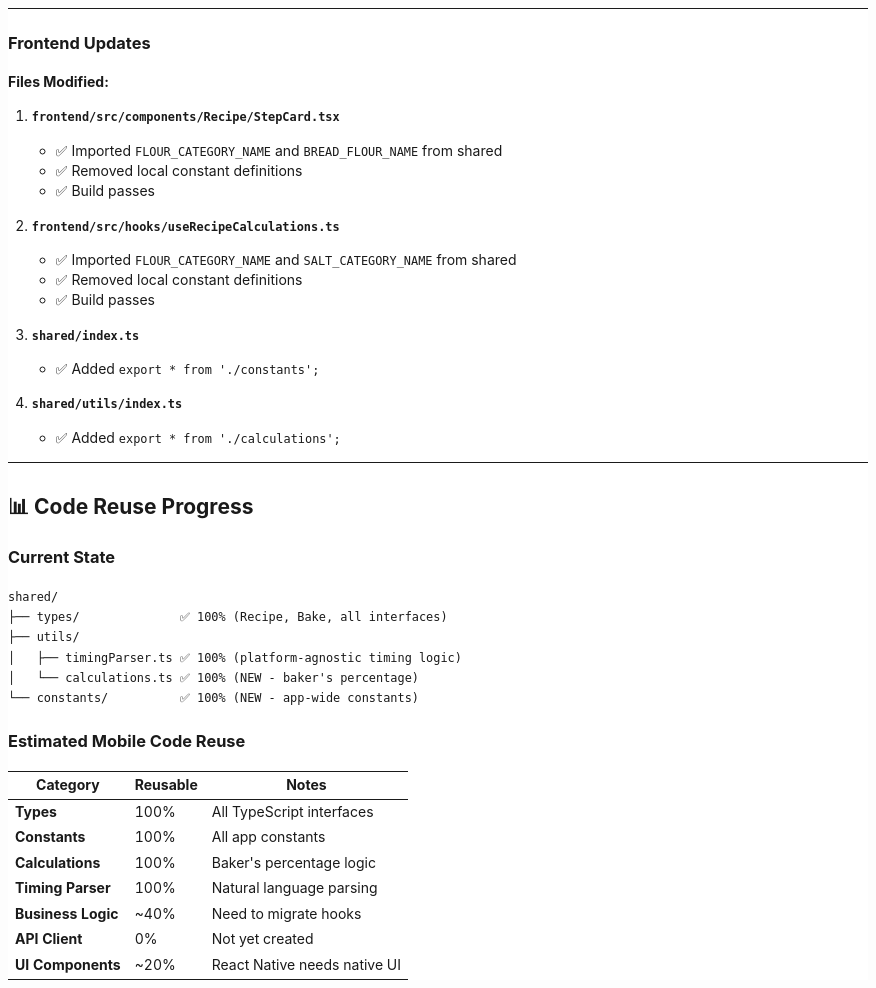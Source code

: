 
---

### Frontend Updates

**Files Modified:**

1. **`frontend/src/components/Recipe/StepCard.tsx`**
   - ✅ Imported `FLOUR_CATEGORY_NAME` and `BREAD_FLOUR_NAME` from shared
   - ✅ Removed local constant definitions
   - ✅ Build passes

2. **`frontend/src/hooks/useRecipeCalculations.ts`**
   - ✅ Imported `FLOUR_CATEGORY_NAME` and `SALT_CATEGORY_NAME` from shared
   - ✅ Removed local constant definitions
   - ✅ Build passes

3. **`shared/index.ts`**
   - ✅ Added `export * from './constants';`

4. **`shared/utils/index.ts`**
   - ✅ Added `export * from './calculations';`

---

## 📊 Code Reuse Progress

### Current State

```
shared/
├── types/              ✅ 100% (Recipe, Bake, all interfaces)
├── utils/
│   ├── timingParser.ts ✅ 100% (platform-agnostic timing logic)
│   └── calculations.ts ✅ 100% (NEW - baker's percentage)
└── constants/          ✅ 100% (NEW - app-wide constants)
```

### Estimated Mobile Code Reuse

| Category | Reusable | Notes |
|----------|----------|-------|
| **Types** | 100% | All TypeScript interfaces |
| **Constants** | 100% | All app constants |
| **Calculations** | 100% | Baker's percentage logic |
| **Timing Parser** | 100% | Natural language parsing |
| **Business Logic** | ~40% | Need to migrate hooks |
| **API Client** | 0% | Not yet created |
| **UI Components** | ~20% | React Native needs native UI |
